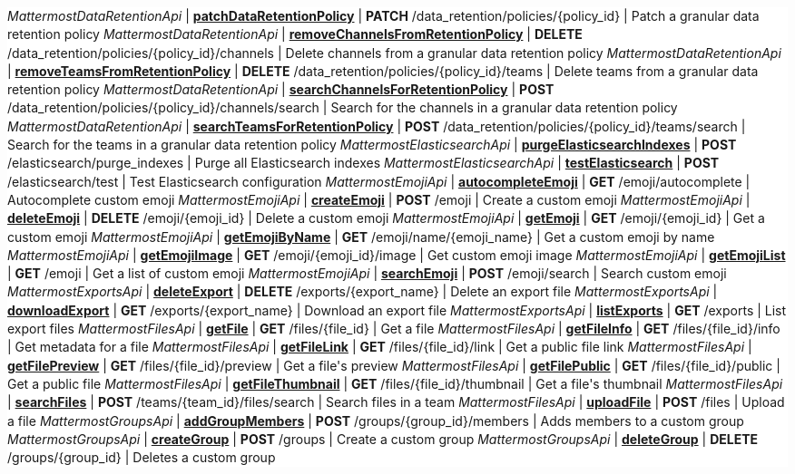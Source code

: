 *MattermostDataRetentionApi* | [**patchDataRetentionPolicy**](doc//MattermostDataRetentionApi.md#patchdataretentionpolicy) | **PATCH** /data_retention/policies/{policy_id} | Patch a granular data retention policy
*MattermostDataRetentionApi* | [**removeChannelsFromRetentionPolicy**](doc//MattermostDataRetentionApi.md#removechannelsfromretentionpolicy) | **DELETE** /data_retention/policies/{policy_id}/channels | Delete channels from a granular data retention policy
*MattermostDataRetentionApi* | [**removeTeamsFromRetentionPolicy**](doc//MattermostDataRetentionApi.md#removeteamsfromretentionpolicy) | **DELETE** /data_retention/policies/{policy_id}/teams | Delete teams from a granular data retention policy
*MattermostDataRetentionApi* | [**searchChannelsForRetentionPolicy**](doc//MattermostDataRetentionApi.md#searchchannelsforretentionpolicy) | **POST** /data_retention/policies/{policy_id}/channels/search | Search for the channels in a granular data retention policy
*MattermostDataRetentionApi* | [**searchTeamsForRetentionPolicy**](doc//MattermostDataRetentionApi.md#searchteamsforretentionpolicy) | **POST** /data_retention/policies/{policy_id}/teams/search | Search for the teams in a granular data retention policy
*MattermostElasticsearchApi* | [**purgeElasticsearchIndexes**](doc//MattermostElasticsearchApi.md#purgeelasticsearchindexes) | **POST** /elasticsearch/purge_indexes | Purge all Elasticsearch indexes
*MattermostElasticsearchApi* | [**testElasticsearch**](doc//MattermostElasticsearchApi.md#testelasticsearch) | **POST** /elasticsearch/test | Test Elasticsearch configuration
*MattermostEmojiApi* | [**autocompleteEmoji**](doc//MattermostEmojiApi.md#autocompleteemoji) | **GET** /emoji/autocomplete | Autocomplete custom emoji
*MattermostEmojiApi* | [**createEmoji**](doc//MattermostEmojiApi.md#createemoji) | **POST** /emoji | Create a custom emoji
*MattermostEmojiApi* | [**deleteEmoji**](doc//MattermostEmojiApi.md#deleteemoji) | **DELETE** /emoji/{emoji_id} | Delete a custom emoji
*MattermostEmojiApi* | [**getEmoji**](doc//MattermostEmojiApi.md#getemoji) | **GET** /emoji/{emoji_id} | Get a custom emoji
*MattermostEmojiApi* | [**getEmojiByName**](doc//MattermostEmojiApi.md#getemojibyname) | **GET** /emoji/name/{emoji_name} | Get a custom emoji by name
*MattermostEmojiApi* | [**getEmojiImage**](doc//MattermostEmojiApi.md#getemojiimage) | **GET** /emoji/{emoji_id}/image | Get custom emoji image
*MattermostEmojiApi* | [**getEmojiList**](doc//MattermostEmojiApi.md#getemojilist) | **GET** /emoji | Get a list of custom emoji
*MattermostEmojiApi* | [**searchEmoji**](doc//MattermostEmojiApi.md#searchemoji) | **POST** /emoji/search | Search custom emoji
*MattermostExportsApi* | [**deleteExport**](doc//MattermostExportsApi.md#deleteexport) | **DELETE** /exports/{export_name} | Delete an export file
*MattermostExportsApi* | [**downloadExport**](doc//MattermostExportsApi.md#downloadexport) | **GET** /exports/{export_name} | Download an export file
*MattermostExportsApi* | [**listExports**](doc//MattermostExportsApi.md#listexports) | **GET** /exports | List export files
*MattermostFilesApi* | [**getFile**](doc//MattermostFilesApi.md#getfile) | **GET** /files/{file_id} | Get a file
*MattermostFilesApi* | [**getFileInfo**](doc//MattermostFilesApi.md#getfileinfo) | **GET** /files/{file_id}/info | Get metadata for a file
*MattermostFilesApi* | [**getFileLink**](doc//MattermostFilesApi.md#getfilelink) | **GET** /files/{file_id}/link | Get a public file link
*MattermostFilesApi* | [**getFilePreview**](doc//MattermostFilesApi.md#getfilepreview) | **GET** /files/{file_id}/preview | Get a file's preview
*MattermostFilesApi* | [**getFilePublic**](doc//MattermostFilesApi.md#getfilepublic) | **GET** /files/{file_id}/public | Get a public file
*MattermostFilesApi* | [**getFileThumbnail**](doc//MattermostFilesApi.md#getfilethumbnail) | **GET** /files/{file_id}/thumbnail | Get a file's thumbnail
*MattermostFilesApi* | [**searchFiles**](doc//MattermostFilesApi.md#searchfiles) | **POST** /teams/{team_id}/files/search | Search files in a team
*MattermostFilesApi* | [**uploadFile**](doc//MattermostFilesApi.md#uploadfile) | **POST** /files | Upload a file
*MattermostGroupsApi* | [**addGroupMembers**](doc//MattermostGroupsApi.md#addgroupmembers) | **POST** /groups/{group_id}/members | Adds members to a custom group
*MattermostGroupsApi* | [**createGroup**](doc//MattermostGroupsApi.md#creategroup) | **POST** /groups | Create a custom group
*MattermostGroupsApi* | [**deleteGroup**](doc//MattermostGroupsApi.md#deletegroup) | **DELETE** /groups/{group_id} | Deletes a custom group